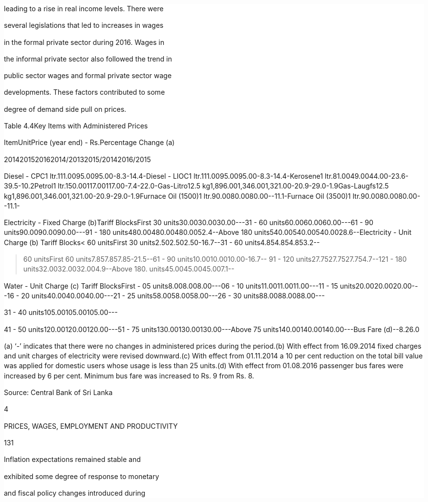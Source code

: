 leading to a rise in real income levels. There were

several legislations that led to increases in wages

in the formal private sector during 2016. Wages in

the informal private sector also followed the trend in

public sector wages and formal private sector wage

developments. These factors contributed to some

degree of demand side pull on prices.

Table 4.4Key Items with Administered Prices

ItemUnitPrice (year end) - Rs.Percentage Change (a)

2014201520162014/20132015/20142016/2015

Diesel - CPC1 ltr.111.0095.0095.00-8.3-14.4-Diesel - LIOC1 ltr.111.0095.0095.00-8.3-14.4-Kerosene1 ltr.81.0049.0044.00-23.6-39.5-10.2Petrol1 ltr.150.00117.00117.00-7.4-22.0-Gas-Litro12.5 kg1,896.001,346.001,321.00-20.9-29.0-1.9Gas-Laugfs12.5 kg1,896.001,346.001,321.00-20.9-29.0-1.9Furnace Oil (1500)1 ltr.90.0080.0080.00--11.1-Furnace Oil (3500)1 ltr.90.0080.0080.00--11.1-

Electricity - Fixed Charge (b)Tariff BlocksFirst 30 units30.0030.0030.00---31 - 60 units60.0060.0060.00---61 - 90 units90.0090.0090.00---91 - 180 units480.00480.00480.0052.4--Above 180 units540.00540.00540.0028.6--Electricity - Unit Charge (b) Tariff Blocks< 60 unitsFirst 30 units2.502.502.50-16.7--31 - 60 units4.854.854.853.2--

> 60 unitsFirst 60 units7.857.857.85-21.5--61 - 90 units10.0010.0010.00-16.7-- 91 - 120 units27.7527.7527.754.7--121 - 180 units32.0032.0032.004.9--Above 180. units45.0045.0045.007.1--

Water - Unit Charge (c) Tariff BlocksFirst - 05 units8.008.008.00---06 - 10 units11.0011.0011.00---11 - 15 units20.0020.0020.00---16 - 20 units40.0040.0040.00---21 - 25 units58.0058.0058.00---26 - 30 units88.0088.0088.00---

31 - 40 units105.00105.00105.00---

41 - 50 units120.00120.00120.00---51 - 75 units130.00130.00130.00---Above 75 units140.00140.00140.00---Bus Fare (d)--8.26.0

(a) ‘-’ indicates that there were no changes in administered prices during the period.(b) With effect from 16.09.2014 fixed charges and unit charges of electricity were revised downward.(c) With effect from 01.11.2014 a 10 per cent reduction on the total bill value was applied for domestic users whose usage is less than 25 units.(d) With effect from 01.08.2016 passenger bus fares were increased by 6 per cent. Minimum bus fare was increased to Rs. 9 from Rs. 8.

Source: Central Bank of Sri Lanka

4

PRICES, WAGES, EMPLOYMENT AND PRODUCTIVITY

131

Inflation expectations remained stable and

exhibited some degree of response to monetary

and fiscal policy changes introduced during
